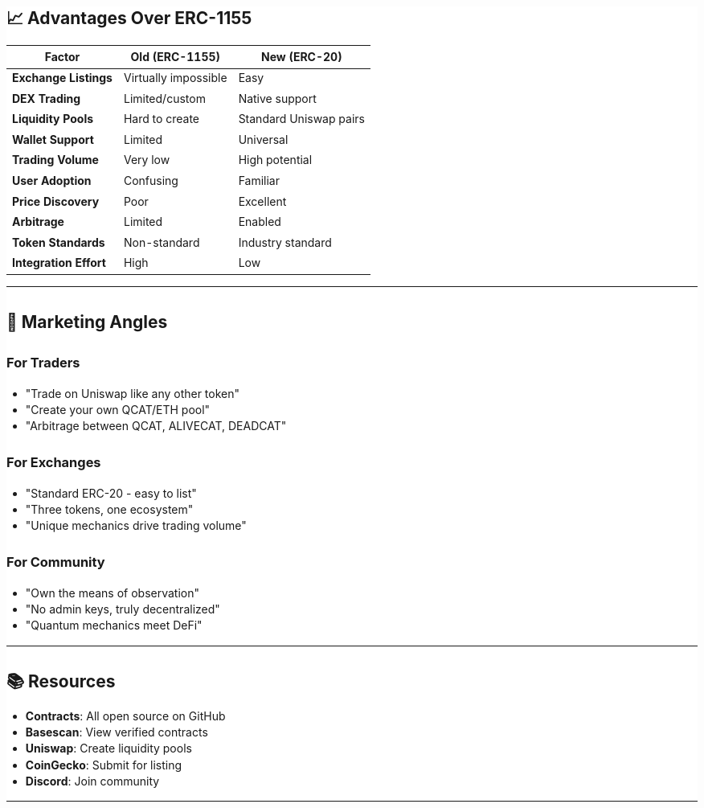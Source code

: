 
## 📈 Advantages Over ERC-1155

| Factor | Old (ERC-1155) | New (ERC-20) |
|--------|----------------|--------------|
| **Exchange Listings** | Virtually impossible | Easy |
| **DEX Trading** | Limited/custom | Native support |
| **Liquidity Pools** | Hard to create | Standard Uniswap pairs |
| **Wallet Support** | Limited | Universal |
| **Trading Volume** | Very low | High potential |
| **User Adoption** | Confusing | Familiar |
| **Price Discovery** | Poor | Excellent |
| **Arbitrage** | Limited | Enabled |
| **Token Standards** | Non-standard | Industry standard |
| **Integration Effort** | High | Low |

---

## 🎯 Marketing Angles

### For Traders
- "Trade on Uniswap like any other token"
- "Create your own QCAT/ETH pool"
- "Arbitrage between QCAT, ALIVECAT, DEADCAT"

### For Exchanges
- "Standard ERC-20 - easy to list"
- "Three tokens, one ecosystem"
- "Unique mechanics drive trading volume"

### For Community
- "Own the means of observation"
- "No admin keys, truly decentralized"
- "Quantum mechanics meet DeFi"

---

## 📚 Resources

- **Contracts**: All open source on GitHub
- **Basescan**: View verified contracts
- **Uniswap**: Create liquidity pools
- **CoinGecko**: Submit for listing
- **Discord**: Join community

---